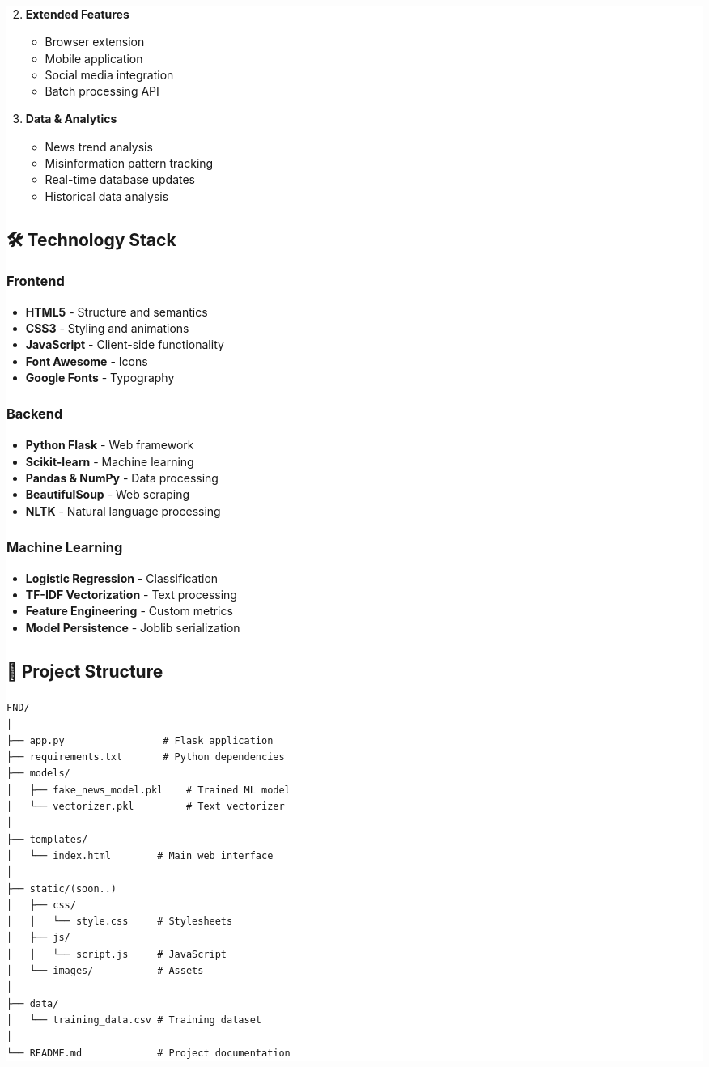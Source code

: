 2. **Extended Features**
   - Browser extension
   - Mobile application
   - Social media integration
   - Batch processing API

3. **Data & Analytics**
   - News trend analysis
   - Misinformation pattern tracking
   - Real-time database updates
   - Historical data analysis

## 🛠️ Technology Stack

### Frontend
- **HTML5** - Structure and semantics
- **CSS3** - Styling and animations
- **JavaScript** - Client-side functionality
- **Font Awesome** - Icons
- **Google Fonts** - Typography

### Backend
- **Python Flask** - Web framework
- **Scikit-learn** - Machine learning
- **Pandas & NumPy** - Data processing
- **BeautifulSoup** - Web scraping
- **NLTK** - Natural language processing

### Machine Learning
- **Logistic Regression** - Classification
- **TF-IDF Vectorization** - Text processing
- **Feature Engineering** - Custom metrics
- **Model Persistence** - Joblib serialization

## 📁 Project Structure

```
FND/
│
├── app.py                 # Flask application
├── requirements.txt       # Python dependencies
├── models/
│   ├── fake_news_model.pkl    # Trained ML model
│   └── vectorizer.pkl         # Text vectorizer
│
├── templates/
│   └── index.html        # Main web interface
│
├── static/(soon..)
│   ├── css/
│   │   └── style.css     # Stylesheets
│   ├── js/
│   │   └── script.js     # JavaScript
│   └── images/           # Assets
│
├── data/
│   └── training_data.csv # Training dataset
│
└── README.md             # Project documentation
```
